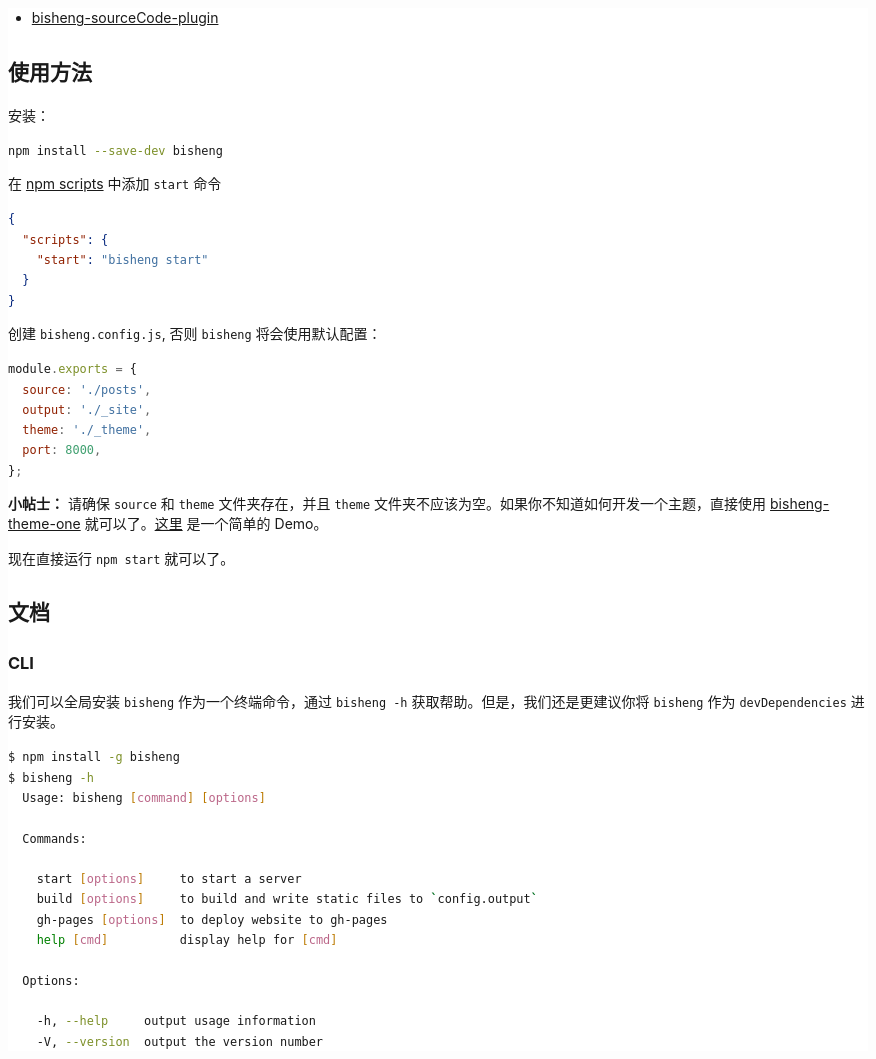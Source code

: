 * [bisheng-sourceCode-plugin](https://github.com/liangklfangl/bisheng-sourceCode-plugin)

## 使用方法

安装：

```bash
npm install --save-dev bisheng
```

在 [npm scripts](https://docs.npmjs.com/misc/scripts ) 中添加 `start`  命令

```json
{
  "scripts": {
    "start": "bisheng start"
  }
}
```

创建 `bisheng.config.js`, 否则 `bisheng` 将会使用默认配置：

```js
module.exports = {
  source: './posts',
  output: './_site',
  theme: './_theme',
  port: 8000,
};
```

**小帖士：** 请确保 `source` 和 `theme` 文件夹存在，并且 `theme` 文件夹不应该为空。如果你不知道如何开发一个主题，直接使用 [bisheng-theme-one](https://github.com/benjycui/bisheng/tree/master/packages/bisheng-theme-one) 就可以了。[这里](https://github.com/benjycui/bisheng/tree/master/packages/bisheng-example) 是一个简单的 Demo。

现在直接运行 `npm start` 就可以了。

## 文档

### CLI

我们可以全局安装 `bisheng` 作为一个终端命令，通过 `bisheng -h` 获取帮助。但是，我们还是更建议你将 `bisheng` 作为 `devDependencies` 进行安装。

```bash
$ npm install -g bisheng
$ bisheng -h
  Usage: bisheng [command] [options]

  Commands:

    start [options]     to start a server
    build [options]     to build and write static files to `config.output`
    gh-pages [options]  to deploy website to gh-pages
    help [cmd]          display help for [cmd]

  Options:

    -h, --help     output usage information
    -V, --version  output the version number
```
